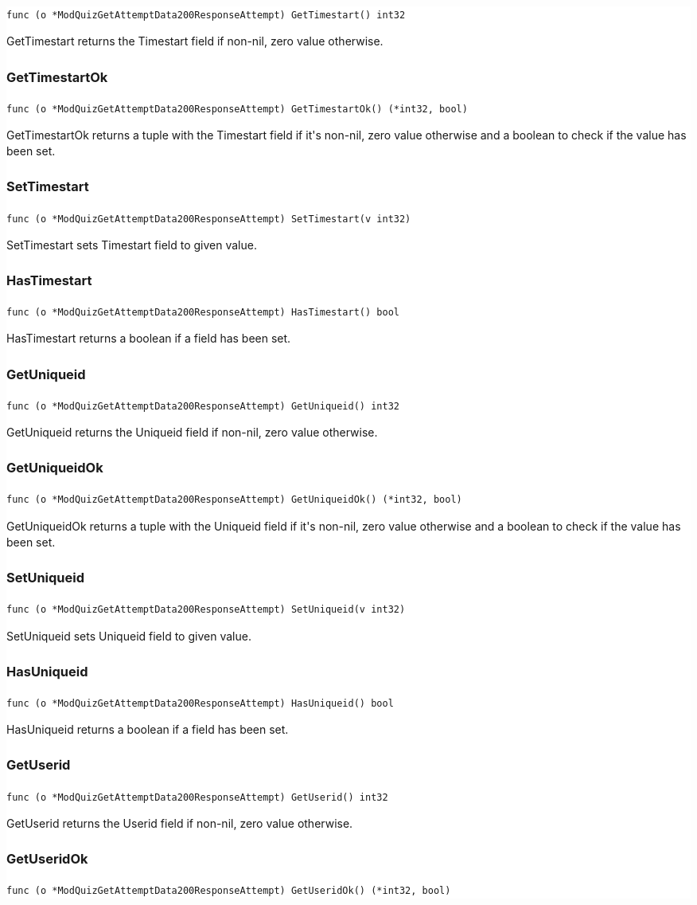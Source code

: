 `func (o *ModQuizGetAttemptData200ResponseAttempt) GetTimestart() int32`

GetTimestart returns the Timestart field if non-nil, zero value otherwise.

### GetTimestartOk

`func (o *ModQuizGetAttemptData200ResponseAttempt) GetTimestartOk() (*int32, bool)`

GetTimestartOk returns a tuple with the Timestart field if it's non-nil, zero value otherwise
and a boolean to check if the value has been set.

### SetTimestart

`func (o *ModQuizGetAttemptData200ResponseAttempt) SetTimestart(v int32)`

SetTimestart sets Timestart field to given value.

### HasTimestart

`func (o *ModQuizGetAttemptData200ResponseAttempt) HasTimestart() bool`

HasTimestart returns a boolean if a field has been set.

### GetUniqueid

`func (o *ModQuizGetAttemptData200ResponseAttempt) GetUniqueid() int32`

GetUniqueid returns the Uniqueid field if non-nil, zero value otherwise.

### GetUniqueidOk

`func (o *ModQuizGetAttemptData200ResponseAttempt) GetUniqueidOk() (*int32, bool)`

GetUniqueidOk returns a tuple with the Uniqueid field if it's non-nil, zero value otherwise
and a boolean to check if the value has been set.

### SetUniqueid

`func (o *ModQuizGetAttemptData200ResponseAttempt) SetUniqueid(v int32)`

SetUniqueid sets Uniqueid field to given value.

### HasUniqueid

`func (o *ModQuizGetAttemptData200ResponseAttempt) HasUniqueid() bool`

HasUniqueid returns a boolean if a field has been set.

### GetUserid

`func (o *ModQuizGetAttemptData200ResponseAttempt) GetUserid() int32`

GetUserid returns the Userid field if non-nil, zero value otherwise.

### GetUseridOk

`func (o *ModQuizGetAttemptData200ResponseAttempt) GetUseridOk() (*int32, bool)`
